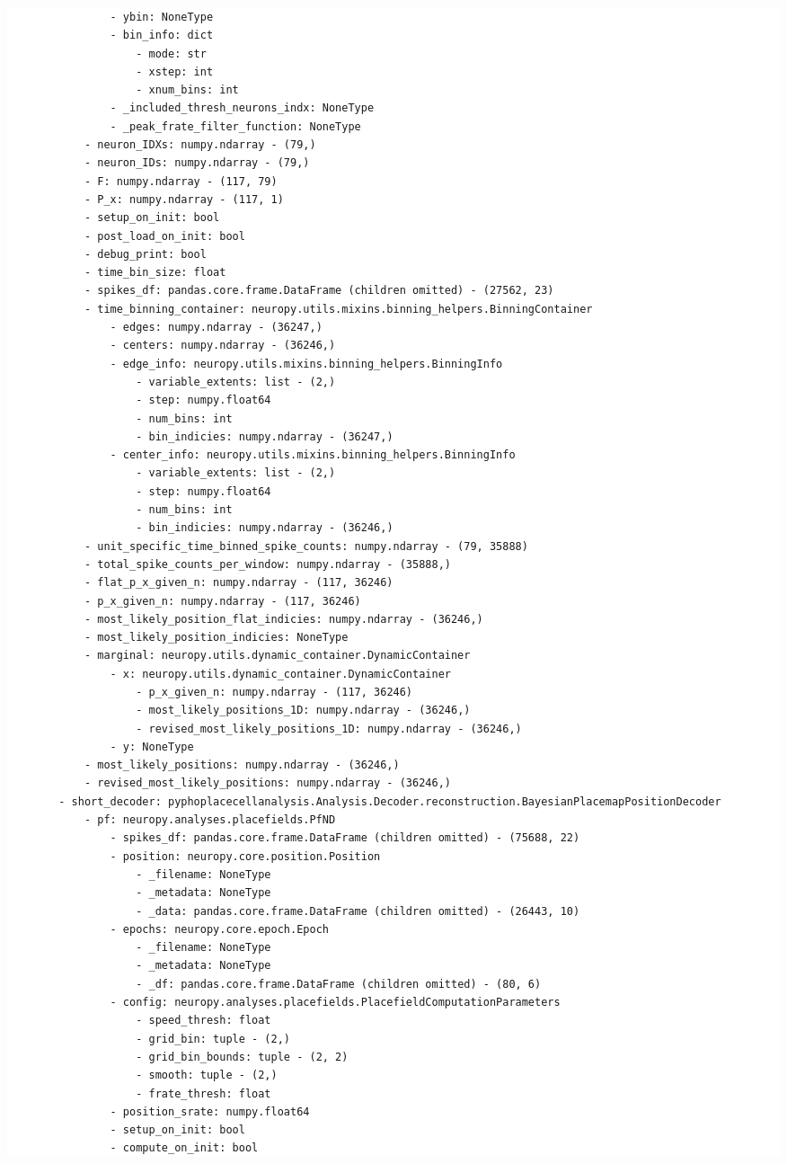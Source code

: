 					- ybin: NoneType
					- bin_info: dict
						- mode: str
						- xstep: int
						- xnum_bins: int
					- _included_thresh_neurons_indx: NoneType
					- _peak_frate_filter_function: NoneType
				- neuron_IDXs: numpy.ndarray - (79,)
				- neuron_IDs: numpy.ndarray - (79,)
				- F: numpy.ndarray - (117, 79)
				- P_x: numpy.ndarray - (117, 1)
				- setup_on_init: bool
				- post_load_on_init: bool
				- debug_print: bool
				- time_bin_size: float
				- spikes_df: pandas.core.frame.DataFrame (children omitted) - (27562, 23)
				- time_binning_container: neuropy.utils.mixins.binning_helpers.BinningContainer
					- edges: numpy.ndarray - (36247,)
					- centers: numpy.ndarray - (36246,)
					- edge_info: neuropy.utils.mixins.binning_helpers.BinningInfo
						- variable_extents: list - (2,)
						- step: numpy.float64
						- num_bins: int
						- bin_indicies: numpy.ndarray - (36247,)
					- center_info: neuropy.utils.mixins.binning_helpers.BinningInfo
						- variable_extents: list - (2,)
						- step: numpy.float64
						- num_bins: int
						- bin_indicies: numpy.ndarray - (36246,)
				- unit_specific_time_binned_spike_counts: numpy.ndarray - (79, 35888)
				- total_spike_counts_per_window: numpy.ndarray - (35888,)
				- flat_p_x_given_n: numpy.ndarray - (117, 36246)
				- p_x_given_n: numpy.ndarray - (117, 36246)
				- most_likely_position_flat_indicies: numpy.ndarray - (36246,)
				- most_likely_position_indicies: NoneType
				- marginal: neuropy.utils.dynamic_container.DynamicContainer
					- x: neuropy.utils.dynamic_container.DynamicContainer
						- p_x_given_n: numpy.ndarray - (117, 36246)
						- most_likely_positions_1D: numpy.ndarray - (36246,)
						- revised_most_likely_positions_1D: numpy.ndarray - (36246,)
					- y: NoneType
				- most_likely_positions: numpy.ndarray - (36246,)
				- revised_most_likely_positions: numpy.ndarray - (36246,)
			- short_decoder: pyphoplacecellanalysis.Analysis.Decoder.reconstruction.BayesianPlacemapPositionDecoder
				- pf: neuropy.analyses.placefields.PfND
					- spikes_df: pandas.core.frame.DataFrame (children omitted) - (75688, 22)
					- position: neuropy.core.position.Position
						- _filename: NoneType
						- _metadata: NoneType
						- _data: pandas.core.frame.DataFrame (children omitted) - (26443, 10)
					- epochs: neuropy.core.epoch.Epoch
						- _filename: NoneType
						- _metadata: NoneType
						- _df: pandas.core.frame.DataFrame (children omitted) - (80, 6)
					- config: neuropy.analyses.placefields.PlacefieldComputationParameters
						- speed_thresh: float
						- grid_bin: tuple - (2,)
						- grid_bin_bounds: tuple - (2, 2)
						- smooth: tuple - (2,)
						- frate_thresh: float
					- position_srate: numpy.float64
					- setup_on_init: bool
					- compute_on_init: bool